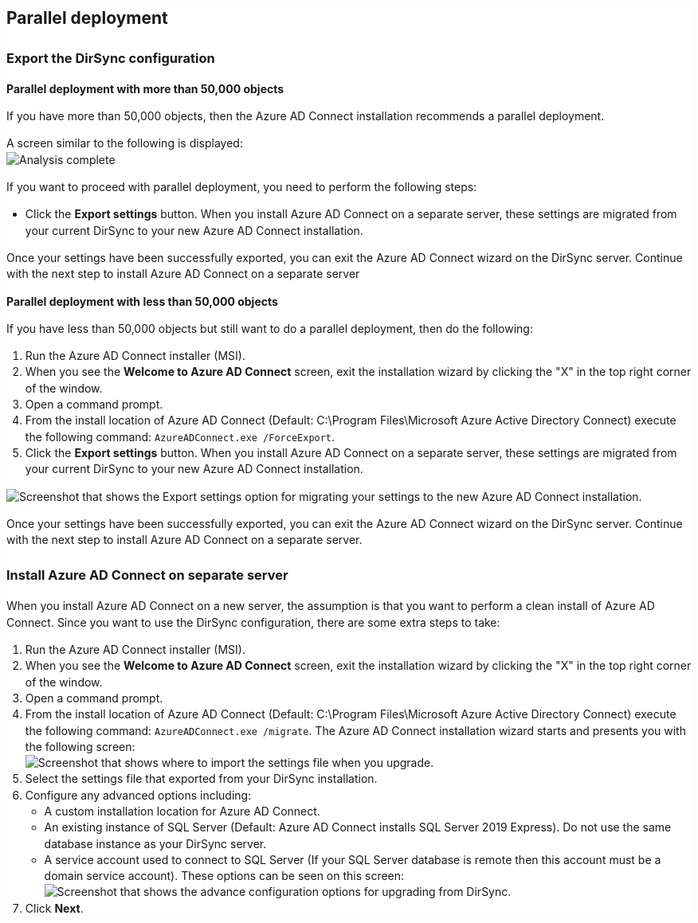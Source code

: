 ## Parallel deployment
### Export the DirSync configuration
**Parallel deployment with more than 50,000 objects**

If you have more than 50,000 objects, then the Azure AD Connect installation recommends a parallel deployment.

A screen similar to the following is displayed:  
![Analysis complete](./media/how-to-dirsync-upgrade-get-started/AnalysisRecommendParallel.png)

If you want to proceed with parallel deployment, you need to perform the following steps:

* Click the **Export settings** button. When you install Azure AD Connect on a separate server, these settings are migrated from your current DirSync to your new Azure AD Connect installation.

Once your settings have been successfully exported, you can exit the Azure AD Connect wizard on the DirSync server. Continue with the next step to install Azure AD Connect on a separate server

**Parallel deployment with less than 50,000 objects**

If you have less than 50,000 objects but still want to do a parallel deployment, then do the following:

1. Run the Azure AD Connect installer (MSI).
2. When you see the **Welcome to Azure AD Connect** screen, exit the installation wizard by clicking the "X" in the top right corner of the window.
3. Open a command prompt.
4. From the install location of Azure AD Connect (Default: C:\Program Files\Microsoft Azure Active Directory Connect) execute the following command:
    `AzureADConnect.exe /ForceExport`.
5. Click the **Export settings** button. When you install Azure AD Connect on a separate server, these settings are migrated from your current DirSync to your new Azure AD Connect installation.

![Screenshot that shows the Export settings option for migrating your settings to the new Azure AD Connect installation.](./media/how-to-dirsync-upgrade-get-started/forceexport.png)

Once your settings have been successfully exported, you can exit the Azure AD Connect wizard on the DirSync server. Continue with the next step to install Azure AD Connect on a separate server.

### Install Azure AD Connect on separate server
When you install Azure AD Connect on a new server, the assumption is that you want to perform a clean install of Azure AD Connect. Since you want to use the DirSync configuration, there are some extra steps to take:

1. Run the Azure AD Connect installer (MSI).
2. When you see the **Welcome to Azure AD Connect** screen, exit the installation wizard by clicking the "X" in the top right corner of the window.
3. Open a command prompt.
4. From the install location of Azure AD Connect (Default: C:\Program Files\Microsoft Azure Active Directory Connect) execute the following command:
    `AzureADConnect.exe /migrate`.
    The Azure AD Connect installation wizard starts and presents you with the following screen:  
   ![Screenshot that shows where to import the settings file when you upgrade.](./media/how-to-dirsync-upgrade-get-started/ImportSettings.png)
5. Select the settings file that exported from your DirSync installation.
6. Configure any advanced options including:
   * A custom installation location for Azure AD Connect.
   * An existing instance of SQL Server (Default: Azure AD Connect installs SQL Server 2019 Express). Do not use the same database instance as your DirSync server.
   * A service account used to connect to SQL Server (If your SQL Server database is remote then this account must be a domain service account).
     These options can be seen on this screen:  
     ![Screenshot that shows the advance configuration options for upgrading from DirSync.](./media/how-to-dirsync-upgrade-get-started/advancedsettings.png)
7. Click **Next**.